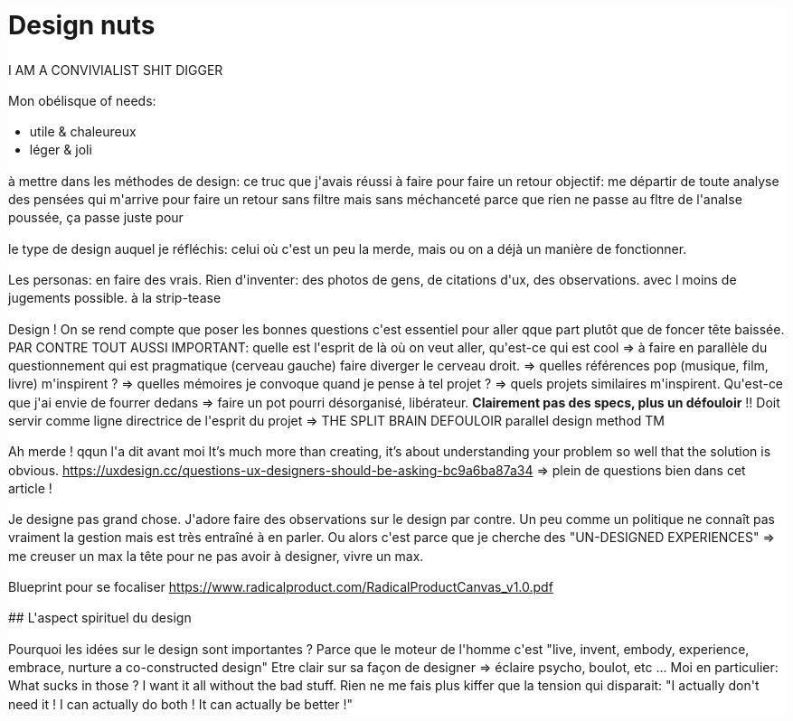 # Design nuts

I AM A CONVIVIALIST SHIT DIGGER

Mon obélisque of needs:
- utile & chaleureux
- léger & joli

à mettre dans les méthodes de design:
ce truc que j'avais réussi à faire pour faire un retour objectif:
me départir de toute analyse des pensées qui m'arrive pour faire un retour sans filtre mais sans méchanceté
parce que rien ne passe au fltre de l'analse poussée, ça passe juste pour

le type de design auquel je réfléchis: celui où c'est un peu la merde, mais ou on a déjà un manière de fonctionner.

Les personas: en faire des vrais. Rien d'inventer: des photos de gens, de citations d'ux, des observations. avec l moins de jugements possible. à la strip-tease

Design !
On se rend compte que poser les bonnes questions c'est essentiel pour aller qque part plutôt que de foncer tête baissée.
PAR CONTRE TOUT AUSSI IMPORTANT: quelle est l'esprit de là où on veut aller, qu'est-ce qui est cool
=> à faire en parallèle du questionnement qui est pragmatique (cerveau gauche) faire diverger le cerveau droit.
=> quelles références pop (musique, film, livre) m'inspirent ?
=> quelles mémoires je convoque quand je pense à tel projet ?
=> quels projets similaires m'inspirent. Qu'est-ce que j'ai envie de fourrer dedans
=> faire un pot pourri désorganisé, libérateur. **Clairement pas des specs, plus un défouloir** !! Doit servir comme ligne directrice de l'esprit du projet
=> THE SPLIT BRAIN DEFOULOIR parallel design method TM

Ah merde ! qqun l'a dit avant moi
It’s much more than creating, it’s about understanding your problem so well that the solution is obvious.
https://uxdesign.cc/questions-ux-designers-should-be-asking-bc9a6ba87a34
=> plein de questions bien dans cet article !

Je designe pas grand chose. J'adore faire des observations sur le design par contre.
Un peu comme un politique ne connaît pas vraiment la gestion mais est très entraîné à en parler.
Ou alors c'est parce que je cherche des "UN-DESIGNED EXPERIENCES" => me creuser un max la tête pour ne pas avoir à designer, vivre un max.

Blueprint pour se focaliser
https://www.radicalproduct.com/RadicalProductCanvas_v1.0.pdf

## L'aspect spirituel du design

Pourquoi les idées sur le design sont importantes ?
Parce que le moteur de l'homme c'est "live, invent, embody, experience, embrace, nurture a co-constructed design"
Etre clair sur sa façon de designer => éclaire psycho, boulot, etc ...
Moi en particulier: What sucks in those ? I want it all without the bad stuff. Rien ne me fais plus kiffer que la tension qui disparait:
"I actually don't need it ! I can actually do both ! It can actually be better !"
